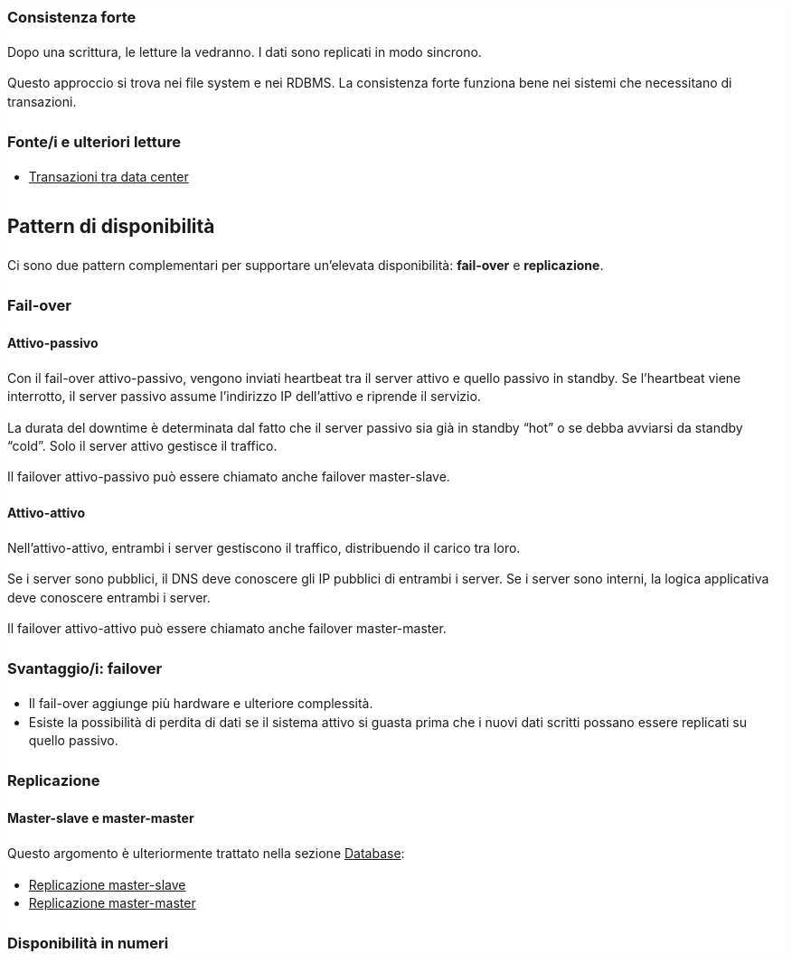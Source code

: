 ### Consistenza forte

Dopo una scrittura, le letture la vedranno. I dati sono replicati in modo sincrono.

Questo approccio si trova nei file system e nei RDBMS. La consistenza forte funziona bene nei sistemi che necessitano di transazioni.

### Fonte/i e ulteriori letture

* [Transazioni tra data center](http://snarfed.org/transactions_across_datacenters_io.html)

## Pattern di disponibilità

Ci sono due pattern complementari per supportare un’elevata disponibilità: **fail-over** e **replicazione**.

### Fail-over

#### Attivo-passivo

Con il fail-over attivo-passivo, vengono inviati heartbeat tra il server attivo e quello passivo in standby. Se l’heartbeat viene interrotto, il server passivo assume l’indirizzo IP dell’attivo e riprende il servizio.

La durata del downtime è determinata dal fatto che il server passivo sia già in standby “hot” o se debba avviarsi da standby “cold”. Solo il server attivo gestisce il traffico.

Il failover attivo-passivo può essere chiamato anche failover master-slave.

#### Attivo-attivo

Nell’attivo-attivo, entrambi i server gestiscono il traffico, distribuendo il carico tra loro.

Se i server sono pubblici, il DNS deve conoscere gli IP pubblici di entrambi i server. Se i server sono interni, la logica applicativa deve conoscere entrambi i server.

Il failover attivo-attivo può essere chiamato anche failover master-master.

### Svantaggio/i: failover

* Il fail-over aggiunge più hardware e ulteriore complessità.
* Esiste la possibilità di perdita di dati se il sistema attivo si guasta prima che i nuovi dati scritti possano essere replicati su quello passivo.

### Replicazione

#### Master-slave e master-master

Questo argomento è ulteriormente trattato nella sezione [Database](#database):

* [Replicazione master-slave](#master-slave-replication)
* [Replicazione master-master](#master-master-replication)

### Disponibilità in numeri
